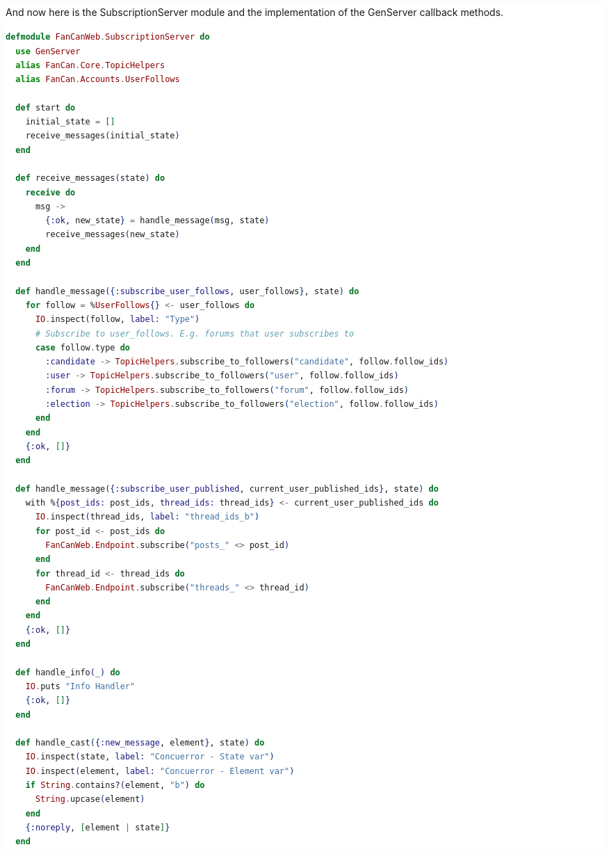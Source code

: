 
And now here is the SubscriptionServer module and the implementation of the GenServer callback methods.


```elixir
defmodule FanCanWeb.SubscriptionServer do
  use GenServer
  alias FanCan.Core.TopicHelpers
  alias FanCan.Accounts.UserFollows
  
  def start do
    initial_state = []
    receive_messages(initial_state)
  end

  def receive_messages(state) do
    receive do
      msg ->
        {:ok, new_state} = handle_message(msg, state)
        receive_messages(new_state)
    end
  end

  def handle_message({:subscribe_user_follows, user_follows}, state) do
    for follow = %UserFollows{} <- user_follows do
      IO.inspect(follow, label: "Type")
      # Subscribe to user_follows. E.g. forums that user subscribes to
      case follow.type do
        :candidate -> TopicHelpers.subscribe_to_followers("candidate", follow.follow_ids)
        :user -> TopicHelpers.subscribe_to_followers("user", follow.follow_ids)
        :forum -> TopicHelpers.subscribe_to_followers("forum", follow.follow_ids)
        :election -> TopicHelpers.subscribe_to_followers("election", follow.follow_ids)
      end
    end
    {:ok, []}
  end

  def handle_message({:subscribe_user_published, current_user_published_ids}, state) do
    with %{post_ids: post_ids, thread_ids: thread_ids} <- current_user_published_ids do
      IO.inspect(thread_ids, label: "thread_ids_b")
      for post_id <- post_ids do
        FanCanWeb.Endpoint.subscribe("posts_" <> post_id)
      end
      for thread_id <- thread_ids do
        FanCanWeb.Endpoint.subscribe("threads_" <> thread_id)
      end
    end
    {:ok, []}
  end

  def handle_info(_) do
    IO.puts "Info Handler"
    {:ok, []}
  end

  def handle_cast({:new_message, element}, state) do
    IO.inspect(state, label: "Concuerror - State var")
    IO.inspect(element, label: "Concuerror - Element var")
    if String.contains?(element, "b") do
      String.upcase(element)
    end
    {:noreply, [element | state]}
  end

```